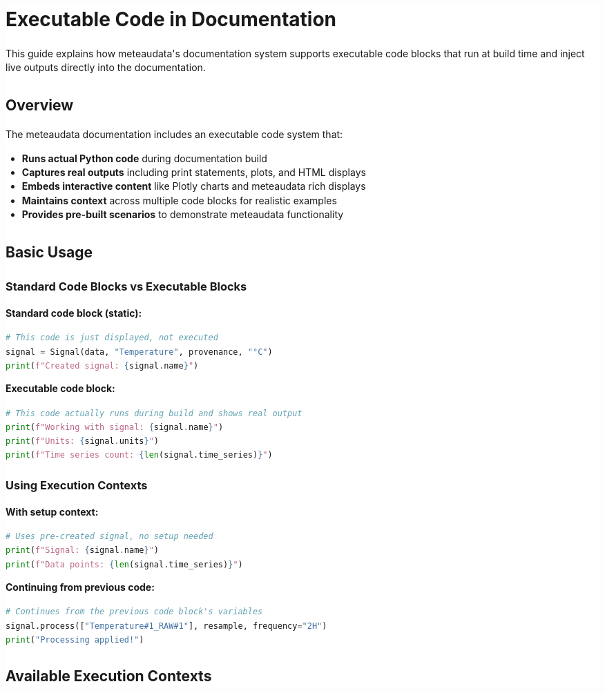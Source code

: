 # Executable Code in Documentation

This guide explains how meteaudata's documentation system supports executable code blocks that run at build time and inject live outputs directly into the documentation.

## Overview

The meteaudata documentation includes an executable code system that:

- **Runs actual Python code** during documentation build
- **Captures real outputs** including print statements, plots, and HTML displays
- **Embeds interactive content** like Plotly charts and meteaudata rich displays
- **Maintains context** across multiple code blocks for realistic examples
- **Provides pre-built scenarios** to demonstrate meteaudata functionality

## Basic Usage

### Standard Code Blocks vs Executable Blocks

**Standard code block (static):**
```python
# This code is just displayed, not executed
signal = Signal(data, "Temperature", provenance, "°C")
print(f"Created signal: {signal.name}")
```

**Executable code block:**
```python exec="simple_signal"
# This code actually runs during build and shows real output
print(f"Working with signal: {signal.name}")
print(f"Units: {signal.units}")
print(f"Time series count: {len(signal.time_series)}")
```

### Using Execution Contexts

**With setup context:**
```python exec="simple_signal"
# Uses pre-created signal, no setup needed
print(f"Signal: {signal.name}")
print(f"Data points: {len(signal.time_series)}")
```

**Continuing from previous code:**
```python exec="continue"
# Continues from the previous code block's variables
signal.process(["Temperature#1_RAW#1"], resample, frequency="2H")
print("Processing applied!")
```

## Available Execution Contexts
